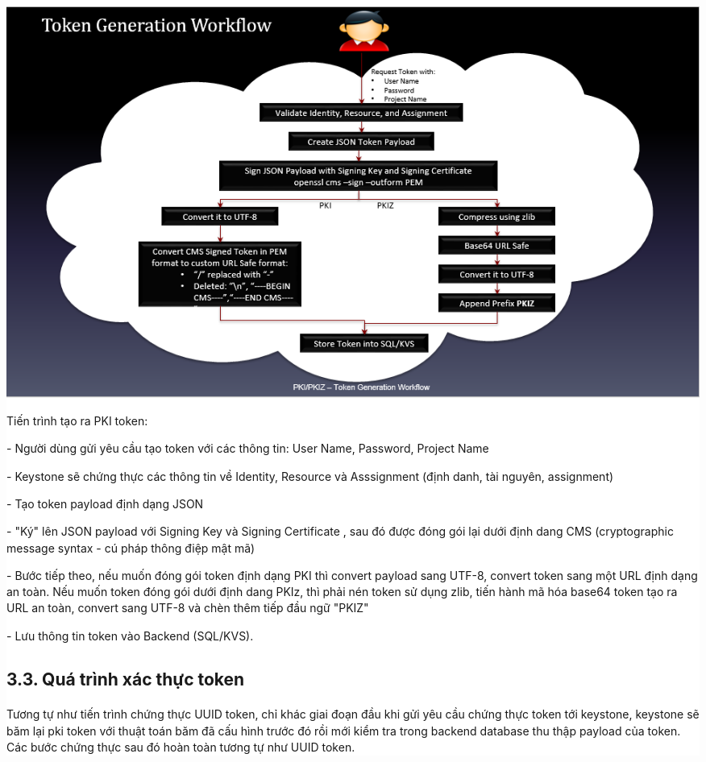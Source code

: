 ![img](../images/5.6.png)

Tiến trình tạo ra PKI token:

\- Người dùng gửi yêu cầu tạo token với các thông tin: User Name, Password, Project Name

\- Keystone sẽ chứng thực các thông tin về Identity, Resource và Asssignment (định danh, tài nguyên, assignment)

\- Tạo token payload định dạng JSON

\- "Ký" lên JSON payload với Signing Key và Signing Certificate , sau đó được đóng gói lại dưới định dang CMS (cryptographic message syntax - cú pháp thông điệp mật mã)

\- Bước tiếp theo, nếu muốn đóng gói token định dạng PKI thì convert payload sang UTF-8, convert token sang một URL định dạng an toàn. Nếu muốn token đóng gói dưới định dang PKIz, thì phải nén token sử dụng zlib, tiến hành mã hóa base64 token tạo ra URL an toàn, convert sang UTF-8 và chèn thêm tiếp đầu ngữ "PKIZ"

\- Lưu thông tin token vào Backend (SQL/KVS).

<a name = "3.3"></a>
## 3.3.	Quá trình xác thực token 

Tương tự như tiến trình chứng thực UUID token, chỉ khác giai đoạn đầu khi gửi yêu cầu chứng thực token tới keystone, keystone sẽ băm lại pki token với thuật toán băm đã cấu hình trước đó rồi mới kiểm tra trong backend database thu thập payload của token. Các bước chứng thực sau đó hoàn toàn tương tự như UUID token.
